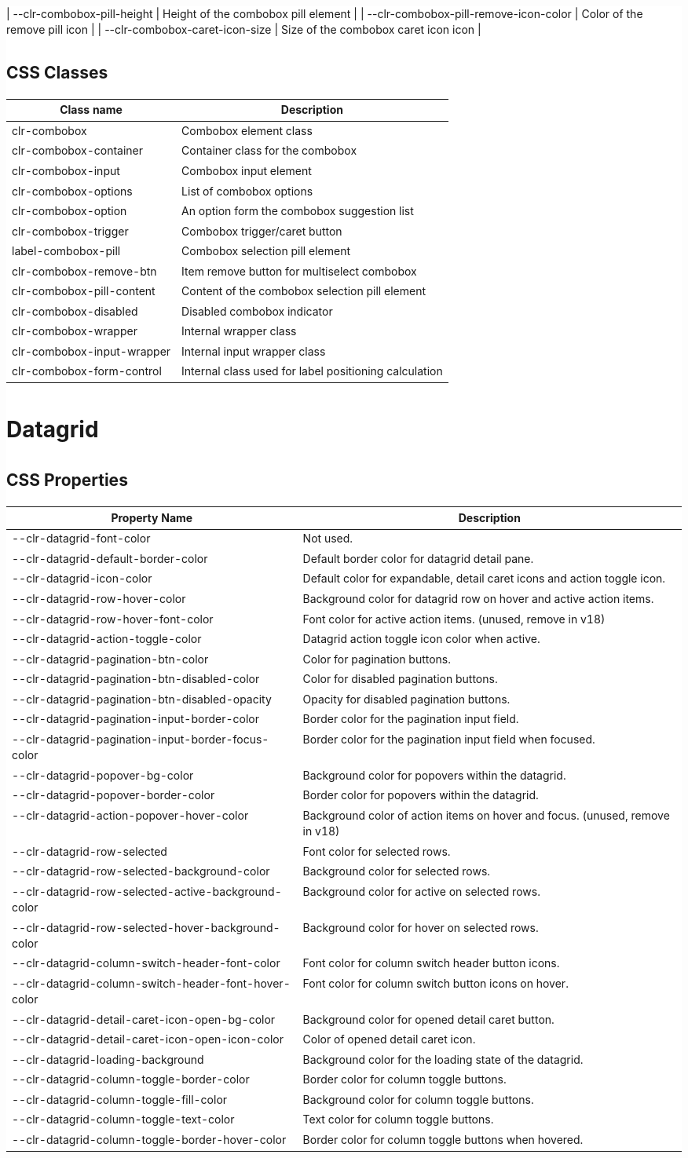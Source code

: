| --clr-combobox-pill-height             | Height of the combobox pill element                                    |
| --clr-combobox-pill-remove-icon-color  | Color of the remove pill icon                                          |
| --clr-combobox-caret-icon-size         | Size of the combobox caret icon icon                                   |

## CSS Classes

| Class name                 | Description                                           |
| -------------------------- | ----------------------------------------------------- |
| clr-combobox               | Combobox element class                                |
| clr-combobox-container     | Container class for the combobox                      |
| clr-combobox-input         | Combobox input element                                |
| clr-combobox-options       | List of combobox options                              |
| clr-combobox-option        | An option form the combobox suggestion list           |
| clr-combobox-trigger       | Combobox trigger/caret button                         |
| label-combobox-pill        | Combobox selection pill element                       |
| clr-combobox-remove-btn    | Item remove button for multiselect combobox           |
| clr-combobox-pill-content  | Content of the combobox selection pill element        |
| clr-combobox-disabled      | Disabled combobox indicator                           |
| clr-combobox-wrapper       | Internal wrapper class                                |
| clr-combobox-input-wrapper | Internal input wrapper class                          |
| clr-combobox-form-control  | Internal class used for label positioning calculation |

# Datagrid

## CSS Properties

| Property Name                                        | Description                                                                             |
| ---------------------------------------------------- | --------------------------------------------------------------------------------------- |
| --clr-datagrid-font-color                            | Not used.                                                                               |
| --clr-datagrid-default-border-color                  | Default border color for datagrid detail pane.                                          |
| --clr-datagrid-icon-color                            | Default color for expandable, detail caret icons and action toggle icon.                |
| --clr-datagrid-row-hover-color                       | Background color for datagrid row on hover and active action items.                     |
| --clr-datagrid-row-hover-font-color                  | Font color for active action items. (unused, remove in v18)                             |
| --clr-datagrid-action-toggle-color                   | Datagrid action toggle icon color when active.                                          |
| --clr-datagrid-pagination-btn-color                  | Color for pagination buttons.                                                           |
| --clr-datagrid-pagination-btn-disabled-color         | Color for disabled pagination buttons.                                                  |
| --clr-datagrid-pagination-btn-disabled-opacity       | Opacity for disabled pagination buttons.                                                |
| --clr-datagrid-pagination-input-border-color         | Border color for the pagination input field.                                            |
| --clr-datagrid-pagination-input-border-focus-color   | Border color for the pagination input field when focused.                               |
| --clr-datagrid-popover-bg-color                      | Background color for popovers within the datagrid.                                      |
| --clr-datagrid-popover-border-color                  | Border color for popovers within the datagrid.                                          |
| --clr-datagrid-action-popover-hover-color            | Background color of action items on hover and focus. (unused, remove in v18)            |
| --clr-datagrid-row-selected                          | Font color for selected rows.                                                           |
| --clr-datagrid-row-selected-background-color         | Background color for selected rows.                                                     |
| --clr-datagrid-row-selected-active-background-color  | Background color for active on selected rows.                                           |
| --clr-datagrid-row-selected-hover-background-color   | Background color for hover on selected rows.                                            |
| --clr-datagrid-column-switch-header-font-color       | Font color for column switch header button icons.                                       |
| --clr-datagrid-column-switch-header-font-hover-color | Font color for column switch button icons on hover.                                     |
| --clr-datagrid-detail-caret-icon-open-bg-color       | Background color for opened detail caret button.                                        |
| --clr-datagrid-detail-caret-icon-open-icon-color     | Color of opened detail caret icon.                                                      |
| --clr-datagrid-loading-background                    | Background color for the loading state of the datagrid.                                 |
| --clr-datagrid-column-toggle-border-color            | Border color for column toggle buttons.                                                 |
| --clr-datagrid-column-toggle-fill-color              | Background color for column toggle buttons.                                             |
| --clr-datagrid-column-toggle-text-color              | Text color for column toggle buttons.                                                   |
| --clr-datagrid-column-toggle-border-hover-color      | Border color for column toggle buttons when hovered.                                    |